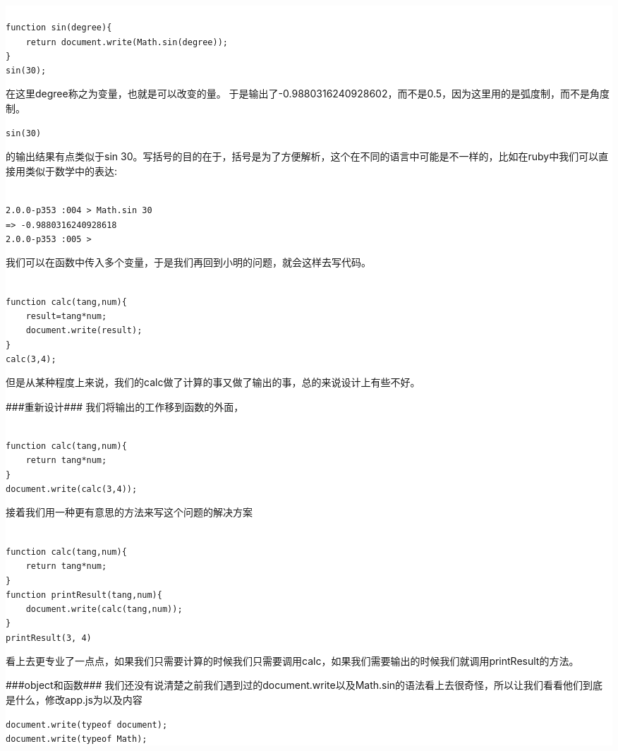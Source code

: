 <pre><code class="javascript">
function sin(degree){
	return document.write(Math.sin(degree));
}
sin(30);
</code></pre>
在这里degree称之为变量，也就是可以改变的量。
于是输出了-0.9880316240928602，而不是0.5，因为这里用的是弧度制，而不是角度制。

    sin(30)
    
的输出结果有点类似于sin 30。写括号的目的在于，括号是为了方便解析，这个在不同的语言中可能是不一样的，比如在ruby中我们可以直接用类似于数学中的表达:

<pre><code class="ruby">
2.0.0-p353 :004 > Math.sin 30
=> -0.9880316240928618
2.0.0-p353 :005 >
</code></pre>

我们可以在函数中传入多个变量，于是我们再回到小明的问题，就会这样去写代码。

<pre><code class="javascript">
function calc(tang,num){
	result=tang*num;
	document.write(result);
}
calc(3,4);
</code></pre>

但是从某种程度上来说，我们的calc做了计算的事又做了输出的事，总的来说设计上有些不好。

###重新设计###
我们将输出的工作移到函数的外面，
<pre><code class="javascript">
function calc(tang,num){
	return tang*num;
}
document.write(calc(3,4));
</code></pre>

接着我们用一种更有意思的方法来写这个问题的解决方案
<pre><code class="javascript">
function calc(tang,num){
	return tang*num;
}
function printResult(tang,num){
	document.write(calc(tang,num));
}
printResult(3, 4)
</code></pre>
看上去更专业了一点点，如果我们只需要计算的时候我们只需要调用calc，如果我们需要输出的时候我们就调用printResult的方法。

###object和函数###
我们还没有说清楚之前我们遇到过的document.write以及Math.sin的语法看上去很奇怪，所以让我们看看他们到底是什么，修改app.js为以及内容

    document.write(typeof document);
    document.write(typeof Math);

